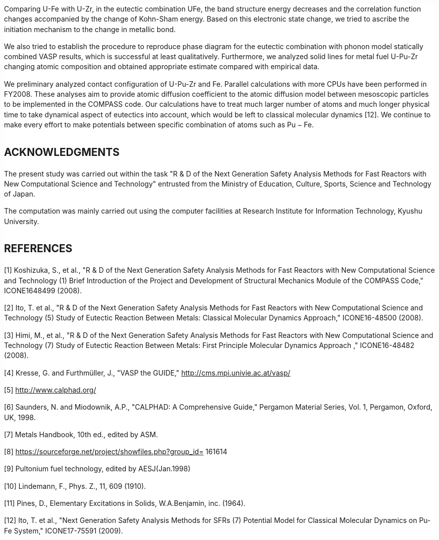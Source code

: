 Comparing U-Fe with U-Zr, in the eutectic combination U$\mathrm{Fe}$, the band structure energy decreases and the correlation function changes accompanied by the change of Kohn-Sham energy. Based on this electronic state change, we tried to ascribe the initiation mechanism to the change in metallic bond.

We also tried to establish the procedure to reproduce phase diagram for the eutectic combination with phonon model statically combined VASP results, which is successful at least qualitatively. Furthermore, we analyzed solid lines for metal fuel U-Pu-Zr changing atomic composition and obtained appropriate estimate compared with empirical data.

We preliminary analyzed contact configuration of U-Pu-Zr and $\mathrm{Fe}$. Parallel calculations with more CPUs have been performed in FY2008. These analyses aim to provide atomic diffusion coefficient to the atomic diffusion model between mesoscopic particles to be implemented in the COMPASS code.
Our calculations have to treat much larger number of atoms and much longer physical time to take dynamical aspect of eutectics into account, which would be left to classical molecular dynamics [12]. We continue to make every effort to make potentials between specific combination of atoms such as $\mathrm{Pu}-\mathrm{Fe}$.

## ACKNOWLEDGMENTS

The present study was carried out within the task "R \& D of the Next Generation Safety Analysis Methods for Fast Reactors with New Computational Science and Technology" entrusted from the Ministry of Education, Culture, Sports, Science and Technology of Japan.

The computation was mainly carried out using the computer facilities at Research Institute for Information Technology, Kyushu University.

## REFERENCES

[1] Koshizuka, S., et al., "R \& D of the Next Generation Safety Analysis Methods for Fast Reactors with New Computational Science and Technology (1) Brief Introduction of the Project and Development of Structural Mechanics Module of the COMPASS Code," ICONE1648499 (2008).

[2] Ito, T. et al., "R \& D of the Next Generation Safety Analysis Methods for Fast Reactors with New Computational Science and Technology (5) Study of Eutectic Reaction Between Metals: Classical Molecular Dynamics Approach," ICONE16-48500 (2008).

[3] Himi, M., et al., "R \& D of the Next Generation Safety Analysis Methods for Fast Reactors with New Computational Science and Technology (7) Study of Eutectic Reaction Between Metals: First Principle Molecular Dynamics Approach ," ICONE16-48482 (2008).

[4] Kresse, G. and Furthmüller, J., "VASP the GUIDE," http://cms.mpi.univie.ac.at/vasp/

[5] http://www.calphad.org/

[6] Saunders, N. and Miodownik, A.P., "CALPHAD: A Comprehensive Guide," Pergamon Material Series, Vol. 1, Pergamon, Oxford, UK, 1998.

[7] Metals Handbook, 10th ed., edited by ASM.

[8] https://sourceforge.net/project/showfiles.php?group_id= 161614

[9] Pultonium fuel technology, edited by AESJ(Jan.1998)

[10] Lindemann, F., Phys. Z., 11, 609 (1910).

[11] Pines, D., Elementary Excitations in Solids, W.A.Benjamin, inc. (1964).

[12] Ito, T. et al., "Next Generation Safety Analysis Methods for SFRs (7) Potential Model for Classical Molecular Dynamics on Pu-Fe System," ICONE17-75591 (2009).

